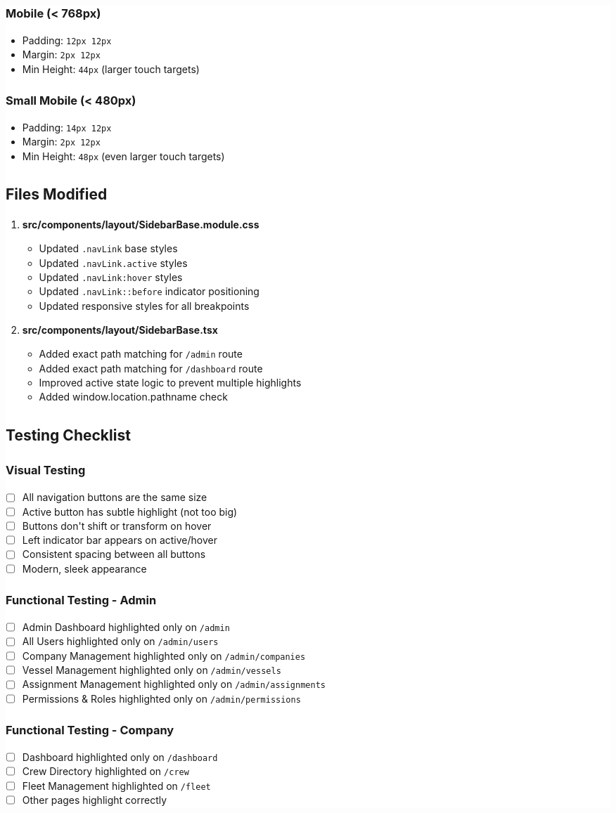 ### Mobile (< 768px)
- Padding: `12px 12px`
- Margin: `2px 12px`
- Min Height: `44px` (larger touch targets)

### Small Mobile (< 480px)
- Padding: `14px 12px`
- Margin: `2px 12px`
- Min Height: `48px` (even larger touch targets)

## Files Modified

1. **src/components/layout/SidebarBase.module.css**
   - Updated `.navLink` base styles
   - Updated `.navLink.active` styles
   - Updated `.navLink:hover` styles
   - Updated `.navLink::before` indicator positioning
   - Updated responsive styles for all breakpoints

2. **src/components/layout/SidebarBase.tsx**
   - Added exact path matching for `/admin` route
   - Added exact path matching for `/dashboard` route
   - Improved active state logic to prevent multiple highlights
   - Added window.location.pathname check

## Testing Checklist

### Visual Testing
- [ ] All navigation buttons are the same size
- [ ] Active button has subtle highlight (not too big)
- [ ] Buttons don't shift or transform on hover
- [ ] Left indicator bar appears on active/hover
- [ ] Consistent spacing between all buttons
- [ ] Modern, sleek appearance

### Functional Testing - Admin
- [ ] Admin Dashboard highlighted only on `/admin`
- [ ] All Users highlighted only on `/admin/users`
- [ ] Company Management highlighted only on `/admin/companies`
- [ ] Vessel Management highlighted only on `/admin/vessels`
- [ ] Assignment Management highlighted only on `/admin/assignments`
- [ ] Permissions & Roles highlighted only on `/admin/permissions`

### Functional Testing - Company
- [ ] Dashboard highlighted only on `/dashboard`
- [ ] Crew Directory highlighted on `/crew`
- [ ] Fleet Management highlighted on `/fleet`
- [ ] Other pages highlight correctly
